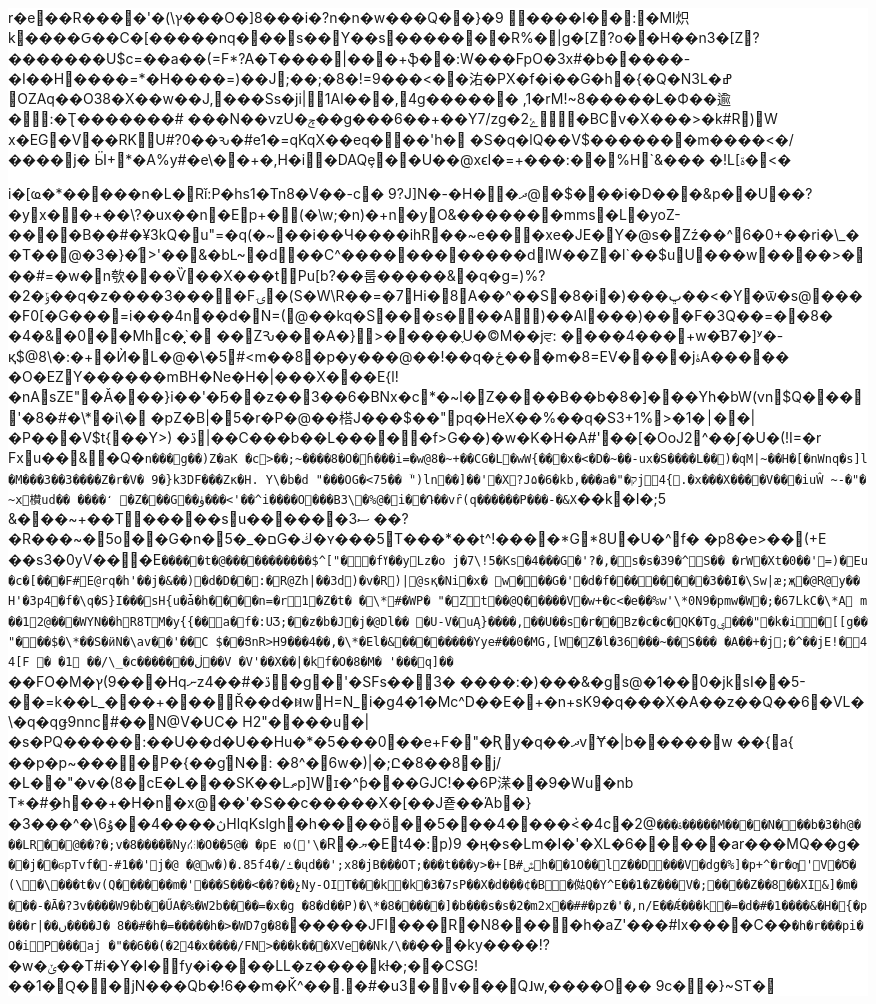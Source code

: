 r�e��R����'�(\ץ���O�]8� ��i�?n�n�w���Q��}�9 ����I��:�Ml炽k����Ԍ��C�[�����nq���s��Y��s�������R%�|g�[Z?o��H��n3�[Z?�������U$c=��a��(=F\*?A�T����|���+ֆ��:W���FpO�3x#�b�����-�I��H����=\*�H����=)��J;��;�8�!=9���<��㳓�PX�f�i��G�h�{�Q�N3L�ߝ OZAq��O38�X��w��J,���Ss�ji|1Al���,4g������
,1�rM!~8�����L�Ф��逾�:�Ʈ���� ���# ���N��vzU�ݼ��g���6��+��Y7/zg�2ۓ�BCv�X���>�k#R)W
x�EG�V��RKU#?0��ԅ�#e1�=qKqX��eq���'h� �S�q�lQ��V$�������m����<�/����j�
Ӹ+\*�A%y#�e\��+�,H�i�DAQȩ��U��@xϵI�=+���:��%H`&��� �!L[ۃ�<�
 
 i�[ҩ�\*�����n�L�Rǐ:P�hs1�Tn8�V��-c� 9?J]N�-�H��ދ@�$���i�D��׮�&p��U��?�yx��+��\?�ux��n�Ep+�(�\w;�n)�+n�yO&�������mms�L�yoZ-��� �B��#�¥3kQ�u"=�q(�~��i��Ч����ihR��~e���xe�JE�Y�@s�Zź��^6�0+��ri�\_��T��@�޼֜�{�̶3>'��&�bL~�d��C^������������d lW��Z�l`��$uU���w����>���#=�w�n㰭���Ѷ��X���tPu[b?��룹�����&�q�g=)%?�2�ݹ��q�z����3����Fۍ�(S�W\R��=�7Hi�␾8⨒A��^��S�8�i�)���ڀ��<�Y�ѿ�s@����F0[�G���=i ���4n��d�N=(@��kq�S���s���A)��Al���)���F�3Q��=��8� �4�& �0��Mhc�̟`� ��ZԄ���A�}>�����ֶU�©M��jਵ: ����4���+w�֬B7�]ʸ�-қ$@8\�:�+�Ѝ�L�@�\�5#<m��8�p�y���@��!��q�ځ���m�8=EV����jۀA �����
�O�EZY������mBH�Ne�H�|���X���E{l!�nAsZE"�Ǎ���}i��'�Ҕ��z��3��6�BNx�c\*�~l�Z����B��b�8�]���Yh�bW(vn$Q���'�8�#�\*�i\�
�pZ�B|�5�r�P�@��榙J���$��"pq�HeX��%��q�S3+1%>�׀�1��|�P���V$t{��Y>)
�ڐ|��C���b��L���� \�f>G��)�w�K�H�A#'��[�OoJ2^��ʃ�U�(!I=�r
Fxu��&�Q�`n���g��)Z�aK 
 �c>��;~����8�O�ɦ���i=�w@8�~+��CG�L�wW{���x�<�D�~��-ux�S����L��)�qM|~��H�[�nWnq�s]l�M���3��3����Z�r�V�
9�}k3DF���Zĸ�H.
Y\�b�d
"���OG�<75��
ؔ")ln��]��'�X?J۵�6�kb,���a�"�קj4{.�x���X����V���iuŴ ~-�"�~x櫕ud��
����̒ �Z���G��ۈ���<'��^i����O���B3\�%@�i��Դ��vȓ(q������P���-�&X`��k�I�;5
&���~+��T� ����su������3ސ
��?�R���~�5o⵷��G�n�5�\_�םG�ڬ�ʏ���5T���\*��t^!�� ��\*G\*8U�U�^f�
�p8�e>��(+E ��s3�0yV���E`�����t�@�����������$^["��fߌ��yLz�o
j�7\!5�Ks�4���G�'?�,�s�s�39�^S��
�rW�Xt�0��'=)�Eu�c�[�� �F#E@rq�h'��j�&��)�d�D��:�R@Zh|��3d)�v�R)|@sқ�Ni�x� w���G�'�d�f���ⓩ�����3��I�\Sw|æ;җ�@R@y��H'�3p4�f�\q �S}I���sH{u�ǡ�h����n=�r1�Z�t�
�\*#�WP�
"�Zᨮ͠t��@Q�����V�w+�c<�e��%w'\*0N9�pmw�W�;�67LkC�\*A
m��12@���WYN��hR8 TM�y{{��a�f�:UƷ;��z�b�J�j�@Dl�� �U-V�uĄ}����,��U��s�r��Bz�c�c�QK�Tg׽"���ۑ�k�i�[[g��
"���$�\*��S�ӥN�\av��'��C $��ՑnR>H9���4��,�\*�El�&��������Yye#��0�MG,[W�Z�l�36���~��S��� �A��+�j;�^��jE!�44[F �
�1
��/\_�c�������ڶ��V
�V'��X��|�kf�O�8�M�
'���q]��`��FO�M�ץ(9���Hqނzڐ�#��4�g�'�SFs��3� ����:�)���&�gs@�1��0�jksI��5-��=k��L\_���+���Ř��d�ⰭwH=N\_i�g4�1�Mc^D��E�+�n+sK9�q���X�A��z��Q��6�VL�\�q�qǥ9nnc#��N@V�UC� H2"����u�|�s�PQ�����:��U��d�U��Hu�\*�5���0��e+F�"�Ʀy�q��ދvɎ�|b�����w
��{a{
��p�p~����P�{��g֕N�:
�8^�6w�)|�;Ը�8��8�j/�L��"�v�(8�cE�L���SK��Lތp]Wɪ�^ƥ���GJC!��6P㴕��9�Wu�nb
T\*�#ި�h��+�H�n�x@��'�S��c�����X�[��J죹��Άb�}�3���^�\6ۇ��4����ڽHlqKslgh�h����ӧ��5���4����<҅�4c�2@`���ۃ�����M��� �N���b�3�h@ ���LR��@��?�; v�8����֕�Ny⛜�O��5@�  �pE ю('\�`R�ޔ�Et4�:p)9 �ӊ�s�Lm�I�'�ΧL�6�����ar���MQ��g�` ��j� �ϭpTvf�-#1��'j�@
�@w�)�.85f4�/ߑ�ųd��';x8�jB� ��OT;���t���y>�+[B#ݜh��1O��lZ��D���V�dg�%]� p+^�r�ƣ'V�Ծ�(\�\���t�v( Q������m �'���S���<��?��չNy-OIT���k׷�k�3�7sP��X�d���¢�B�㑬Q�Y^E��1�Z���V�;����Z��8��XI&]�m����-�Ā�?3v����W9�b��ŰA�%�W2b����=�x�g �8�d��P)�\*�8�����]�b���s�s�2�m2x��##�pz�'�,n/E��Ǽ���k�=�d�#�1����&�H�{�p���r|��ں����J � 8��#�h�=�����h�>�WDٔ7g�8�` �� ���JFI�� �R�N8����h�aZ'���#lx����C��`�h�r���pi�O�iP���aj �"��6��(�24�x����/FN>���k���XVe��Nk/\��`���ky����!?
�w�ݵ��T#i�Y�I�fy�i����LL�z����kƚ�;��CSG!��1�Ԛ��jN���Qb�!6��m�Ǩ^��.�#�u3�v���Q˩w,����O��
9c��}~ST�
 